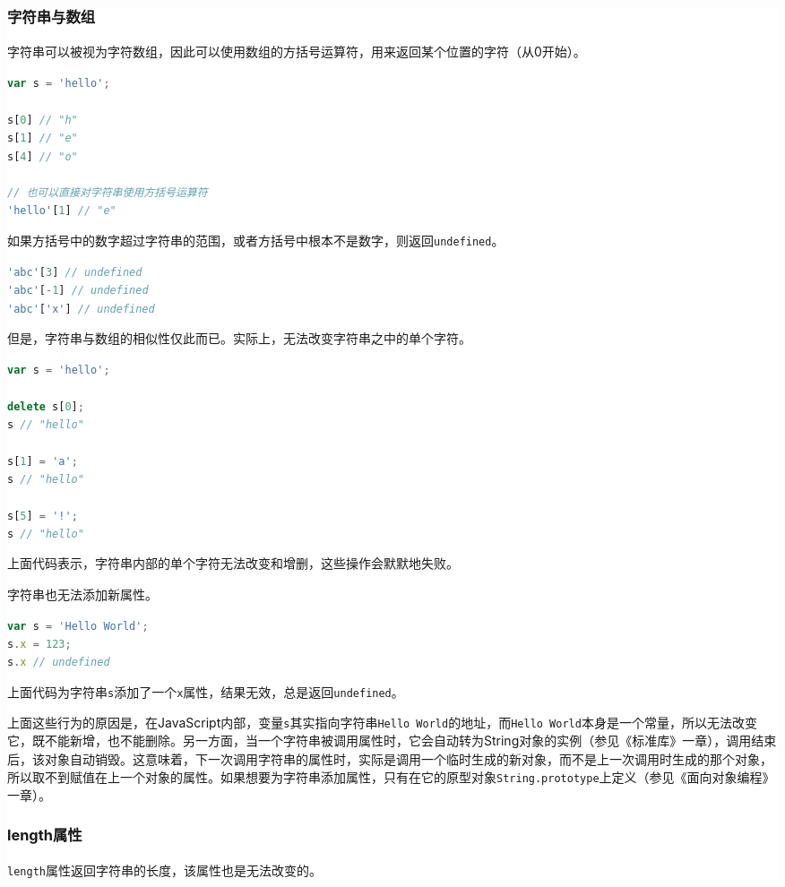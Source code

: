 ### 字符串与数组

字符串可以被视为字符数组，因此可以使用数组的方括号运算符，用来返回某个位置的字符（从0开始）。

```javascript
var s = 'hello';

s[0] // "h"
s[1] // "e"
s[4] // "o"

// 也可以直接对字符串使用方括号运算符
'hello'[1] // "e"
```

如果方括号中的数字超过字符串的范围，或者方括号中根本不是数字，则返回`undefined`。

```javascript
'abc'[3] // undefined
'abc'[-1] // undefined
'abc'['x'] // undefined
```

但是，字符串与数组的相似性仅此而已。实际上，无法改变字符串之中的单个字符。

```javascript
var s = 'hello';

delete s[0];
s // "hello"

s[1] = 'a';
s // "hello"

s[5] = '!';
s // "hello"
```

上面代码表示，字符串内部的单个字符无法改变和增删，这些操作会默默地失败。

字符串也无法添加新属性。

```javascript
var s = 'Hello World';
s.x = 123;
s.x // undefined
```

上面代码为字符串`s`添加了一个`x`属性，结果无效，总是返回`undefined`。

上面这些行为的原因是，在JavaScript内部，变量`s`其实指向字符串`Hello World`的地址，而`Hello World`本身是一个常量，所以无法改变它，既不能新增，也不能删除。另一方面，当一个字符串被调用属性时，它会自动转为String对象的实例（参见《标准库》一章），调用结束后，该对象自动销毁。这意味着，下一次调用字符串的属性时，实际是调用一个临时生成的新对象，而不是上一次调用时生成的那个对象，所以取不到赋值在上一个对象的属性。如果想要为字符串添加属性，只有在它的原型对象`String.prototype`上定义（参见《面向对象编程》一章）。

### length属性

`length`属性返回字符串的长度，该属性也是无法改变的。
